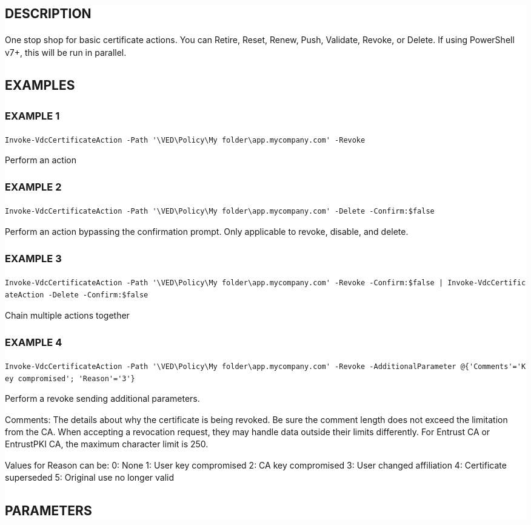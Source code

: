 ## DESCRIPTION
One stop shop for basic certificate actions.
You can Retire, Reset, Renew, Push, Validate, Revoke, or Delete.
If using PowerShell v7+, this will be run in parallel.

## EXAMPLES

### EXAMPLE 1
```
Invoke-VdcCertificateAction -Path '\VED\Policy\My folder\app.mycompany.com' -Revoke
```

Perform an action

### EXAMPLE 2
```
Invoke-VdcCertificateAction -Path '\VED\Policy\My folder\app.mycompany.com' -Delete -Confirm:$false
```

Perform an action bypassing the confirmation prompt. 
Only applicable to revoke, disable, and delete.

### EXAMPLE 3
```
Invoke-VdcCertificateAction -Path '\VED\Policy\My folder\app.mycompany.com' -Revoke -Confirm:$false | Invoke-VdcCertificateAction -Delete -Confirm:$false
```

Chain multiple actions together

### EXAMPLE 4
```
Invoke-VdcCertificateAction -Path '\VED\Policy\My folder\app.mycompany.com' -Revoke -AdditionalParameter @{'Comments'='Key compromised'; 'Reason'='3'}
```

Perform a revoke sending additional parameters.

Comments: The details about why the certificate is being revoked.
Be sure the comment length does not exceed the limitation from the CA.
When accepting a revocation request, they may handle data outside their limits differently.
For Entrust CA or EntrustPKI CA, the maximum character limit is 250.

Values for Reason can be:
    0: None
    1: User key compromised
    2: CA key compromised
    3: User changed affiliation
    4: Certificate superseded
    5: Original use no longer valid

## PARAMETERS
